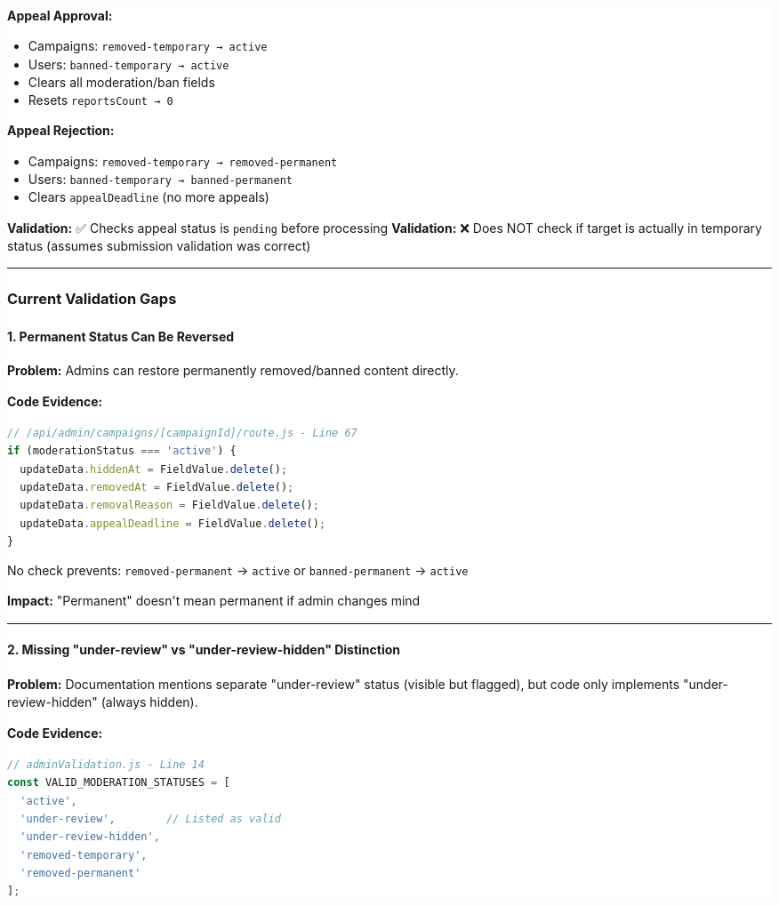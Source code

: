 **Appeal Approval:**
- Campaigns: `removed-temporary → active`
- Users: `banned-temporary → active`
- Clears all moderation/ban fields
- Resets `reportsCount → 0`

**Appeal Rejection:**
- Campaigns: `removed-temporary → removed-permanent`
- Users: `banned-temporary → banned-permanent`
- Clears `appealDeadline` (no more appeals)

**Validation:** ✅ Checks appeal status is `pending` before processing
**Validation:** ❌ Does NOT check if target is actually in temporary status (assumes submission validation was correct)

---

### Current Validation Gaps

#### 1. **Permanent Status Can Be Reversed**

**Problem:** Admins can restore permanently removed/banned content directly.

**Code Evidence:**
```javascript
// /api/admin/campaigns/[campaignId]/route.js - Line 67
if (moderationStatus === 'active') {
  updateData.hiddenAt = FieldValue.delete();
  updateData.removedAt = FieldValue.delete();
  updateData.removalReason = FieldValue.delete();
  updateData.appealDeadline = FieldValue.delete();
}
```

No check prevents: `removed-permanent` → `active` or `banned-permanent` → `active`

**Impact:** "Permanent" doesn't mean permanent if admin changes mind

---

#### 2. **Missing "under-review" vs "under-review-hidden" Distinction**

**Problem:** Documentation mentions separate "under-review" status (visible but flagged), but code only implements "under-review-hidden" (always hidden).

**Code Evidence:**
```javascript
// adminValidation.js - Line 14
const VALID_MODERATION_STATUSES = [
  'active', 
  'under-review',        // Listed as valid
  'under-review-hidden', 
  'removed-temporary', 
  'removed-permanent'
];
```

